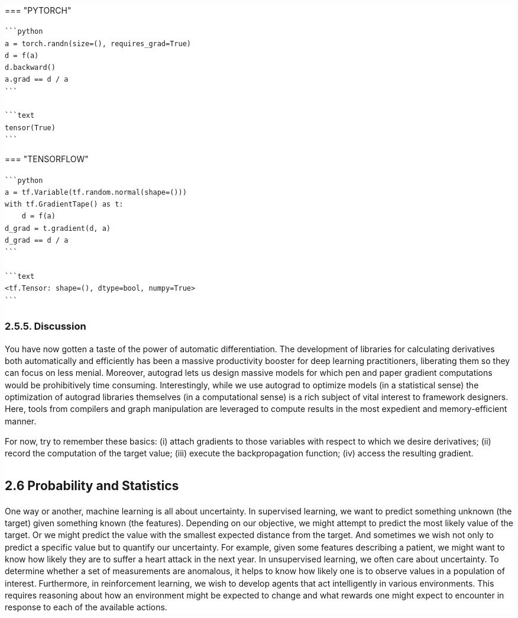 === "PYTORCH"

    ```python
    a = torch.randn(size=(), requires_grad=True)
    d = f(a)
    d.backward()
    a.grad == d / a
    ```

    ```text
    tensor(True)
    ```
=== "TENSORFLOW"

    ```python
    a = tf.Variable(tf.random.normal(shape=()))
    with tf.GradientTape() as t:
        d = f(a)
    d_grad = t.gradient(d, a)
    d_grad == d / a
    ```

    ```text
    <tf.Tensor: shape=(), dtype=bool, numpy=True>
    ```
### 2.5.5. Discussion

You have now gotten a taste of the power of automatic differentiation. The development of libraries for calculating derivatives both automatically and efficiently has been a massive productivity booster for deep learning practitioners, liberating them so they can focus on less menial. Moreover, autograd lets us design massive models for which pen and paper gradient computations would be prohibitively time consuming. Interestingly, while we use autograd to optimize models (in a statistical sense) the optimization of autograd libraries themselves (in a computational sense) is a rich subject of vital interest to framework designers. Here, tools from compilers and graph manipulation are leveraged to compute results in the most expedient and memory-efficient manner.

For now, try to remember these basics: 
(i) attach gradients to those variables with respect to which we desire derivatives; (ii) record the computation of the target value; 
(iii) execute the backpropagation function;
(iv) access the resulting gradient.

## 2.6 Probability and Statistics

One way or another, machine learning is all about uncertainty. In supervised learning, we want to predict something unknown (the target) given something known (the features). Depending on our objective, we might attempt to predict the most likely value of the target. Or we might predict the value with the smallest expected distance from the target. And sometimes we wish not only to predict a specific value but to quantify our uncertainty. For example, given some features describing a patient, we might want to know how likely they are to suffer a heart attack in the next year. In unsupervised learning, we often care about uncertainty. To determine whether a set of measurements are anomalous, it helps to know how likely one is to observe values in a population of interest. Furthermore, in reinforcement learning, we wish to develop agents that act intelligently in various environments. This requires reasoning about how an environment might be expected to change and what rewards one might expect to encounter in response to each of the available actions.

